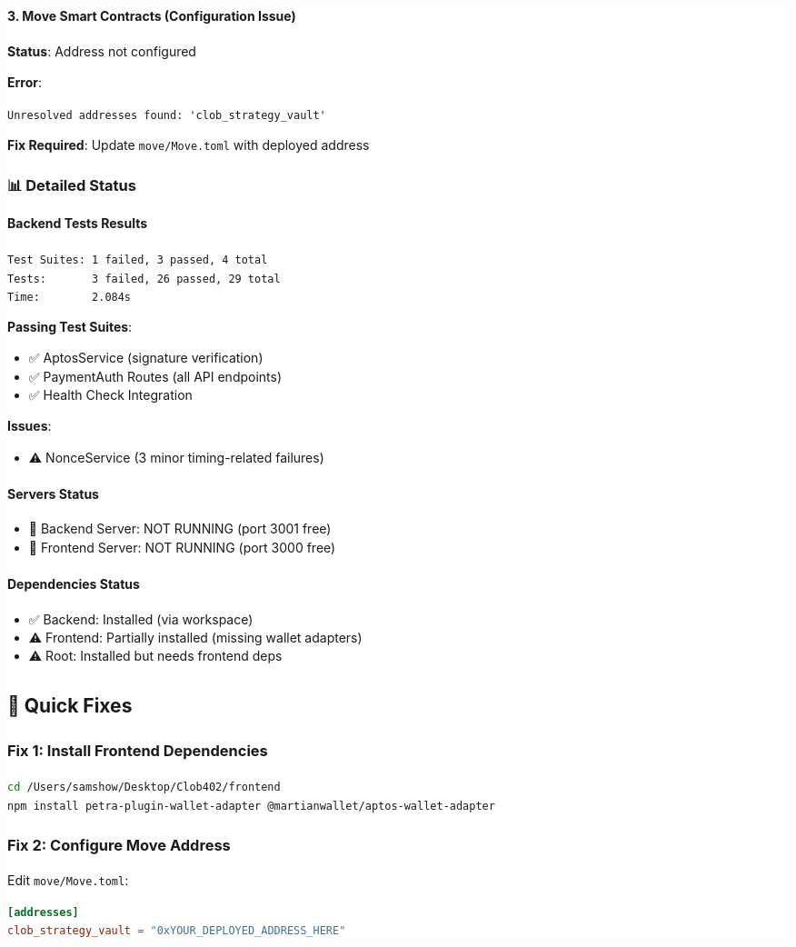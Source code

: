 #### 3. Move Smart Contracts (Configuration Issue)

**Status**: Address not configured

**Error**:

```
Unresolved addresses found: 'clob_strategy_vault'
```

**Fix Required**: Update `move/Move.toml` with deployed address

### 📊 Detailed Status

#### Backend Tests Results

```
Test Suites: 1 failed, 3 passed, 4 total
Tests:       3 failed, 26 passed, 29 total
Time:        2.084s
```

**Passing Test Suites**:

- ✅ AptosService (signature verification)
- ✅ PaymentAuth Routes (all API endpoints)
- ✅ Health Check Integration

**Issues**:

- ⚠️ NonceService (3 minor timing-related failures)

#### Servers Status

- 🔴 Backend Server: NOT RUNNING (port 3001 free)
- 🔴 Frontend Server: NOT RUNNING (port 3000 free)

#### Dependencies Status

- ✅ Backend: Installed (via workspace)
- ⚠️ Frontend: Partially installed (missing wallet adapters)
- ⚠️ Root: Installed but needs frontend deps

## 🔧 Quick Fixes

### Fix 1: Install Frontend Dependencies

```bash
cd /Users/samshow/Desktop/Clob402/frontend
npm install petra-plugin-wallet-adapter @martianwallet/aptos-wallet-adapter
```

### Fix 2: Configure Move Address

Edit `move/Move.toml`:

```toml
[addresses]
clob_strategy_vault = "0xYOUR_DEPLOYED_ADDRESS_HERE"
```
